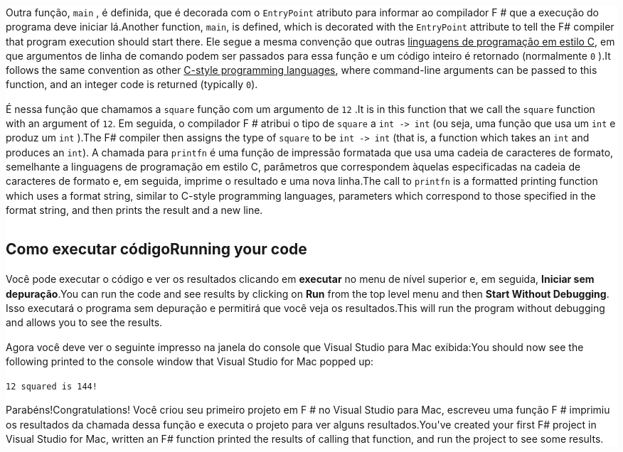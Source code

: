<span data-ttu-id="71dc7-132">Outra função, `main` , é definida, que é decorada com o `EntryPoint` atributo para informar ao compilador F # que a execução do programa deve iniciar lá.</span><span class="sxs-lookup"><span data-stu-id="71dc7-132">Another function, `main`, is defined, which is decorated with the `EntryPoint` attribute to tell the F# compiler that program execution should start there.</span></span>  <span data-ttu-id="71dc7-133">Ele segue a mesma convenção que outras [linguagens de programação em estilo C](https://en.wikipedia.org/wiki/Entry_point#C_and_C.2B.2B), em que argumentos de linha de comando podem ser passados para essa função e um código inteiro é retornado (normalmente `0` ).</span><span class="sxs-lookup"><span data-stu-id="71dc7-133">It follows the same convention as other [C-style programming languages](https://en.wikipedia.org/wiki/Entry_point#C_and_C.2B.2B), where command-line arguments can be passed to this function, and an integer code is returned (typically `0`).</span></span>

<span data-ttu-id="71dc7-134">É nessa função que chamamos a `square` função com um argumento de `12` .</span><span class="sxs-lookup"><span data-stu-id="71dc7-134">It is in this function that we call the `square` function with an argument of `12`.</span></span>  <span data-ttu-id="71dc7-135">Em seguida, o compilador F # atribui o tipo de `square` a `int -> int` (ou seja, uma função que usa um `int` e produz um `int` ).</span><span class="sxs-lookup"><span data-stu-id="71dc7-135">The F# compiler then assigns the type of `square` to be `int -> int` (that is, a function which takes an `int` and produces an `int`).</span></span>  <span data-ttu-id="71dc7-136">A chamada para `printfn` é uma função de impressão formatada que usa uma cadeia de caracteres de formato, semelhante a linguagens de programação em estilo C, parâmetros que correspondem àquelas especificadas na cadeia de caracteres de formato e, em seguida, imprime o resultado e uma nova linha.</span><span class="sxs-lookup"><span data-stu-id="71dc7-136">The call to `printfn` is a formatted printing function which uses a format string, similar to C-style programming languages, parameters which correspond to those specified in the format string, and then prints the result and a new line.</span></span>

## <a name="running-your-code"></a><span data-ttu-id="71dc7-137">Como executar código</span><span class="sxs-lookup"><span data-stu-id="71dc7-137">Running your code</span></span>

<span data-ttu-id="71dc7-138">Você pode executar o código e ver os resultados clicando em **executar** no menu de nível superior e, em seguida, **Iniciar sem depuração**.</span><span class="sxs-lookup"><span data-stu-id="71dc7-138">You can run the code and see results by clicking on **Run** from the top level menu and then **Start Without Debugging**.</span></span>  <span data-ttu-id="71dc7-139">Isso executará o programa sem depuração e permitirá que você veja os resultados.</span><span class="sxs-lookup"><span data-stu-id="71dc7-139">This will run the program without debugging and allows you to see the results.</span></span>

<span data-ttu-id="71dc7-140">Agora você deve ver o seguinte impresso na janela do console que Visual Studio para Mac exibida:</span><span class="sxs-lookup"><span data-stu-id="71dc7-140">You should now see the following printed to the console window that Visual Studio for Mac popped up:</span></span>

```console
12 squared is 144!
```

<span data-ttu-id="71dc7-141">Parabéns!</span><span class="sxs-lookup"><span data-stu-id="71dc7-141">Congratulations!</span></span>  <span data-ttu-id="71dc7-142">Você criou seu primeiro projeto em F # no Visual Studio para Mac, escreveu uma função F # imprimiu os resultados da chamada dessa função e executa o projeto para ver alguns resultados.</span><span class="sxs-lookup"><span data-stu-id="71dc7-142">You've created your first F# project in Visual Studio for Mac, written an F# function printed the results of calling that function, and run the project to see some results.</span></span>
